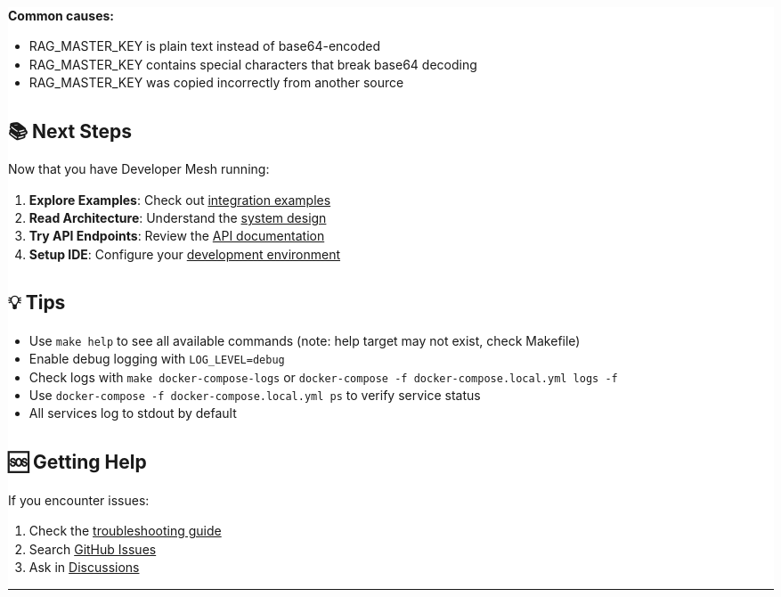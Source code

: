 **Common causes:**
- RAG_MASTER_KEY is plain text instead of base64-encoded
- RAG_MASTER_KEY contains special characters that break base64 decoding
- RAG_MASTER_KEY was copied incorrectly from another source

## 📚 Next Steps

Now that you have Developer Mesh running:

1. **Explore Examples**: Check out [integration examples](../examples/README.md)
2. **Read Architecture**: Understand the [system design](../architecture/system-overview.md)
3. **Try API Endpoints**: Review the [API documentation](../api-reference/vector-search-api.md)
4. **Setup IDE**: Configure your [development environment](../developer/development-environment.md)

## 💡 Tips

- Use `make help` to see all available commands (note: help target may not exist, check Makefile)
- Enable debug logging with `LOG_LEVEL=debug`
- Check logs with `make docker-compose-logs` or `docker-compose -f docker-compose.local.yml logs -f`
- Use `docker-compose -f docker-compose.local.yml ps` to verify service status
- All services log to stdout by default

## 🆘 Getting Help

If you encounter issues:

1. Check the [troubleshooting guide](../troubleshooting/)
2. Search [GitHub Issues](https://github.com/developer-mesh/developer-mesh/issues)
3. Ask in [Discussions](https://github.com/developer-mesh/developer-mesh/discussions)

---



